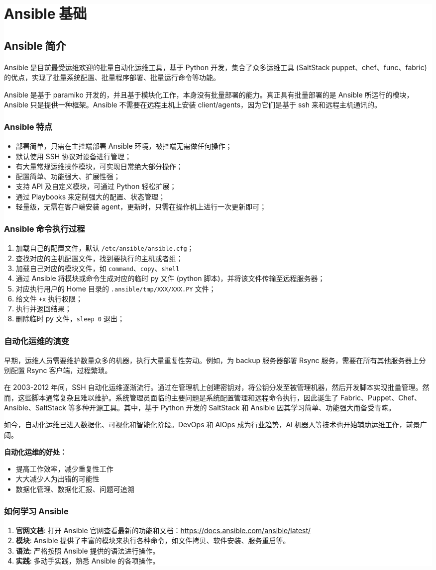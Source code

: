 # Ansible 基础

## Ansible 简介

Ansible 是目前最受运维欢迎的批量自动化运维工具，基于 Python 开发，集合了众多运维工具 (SaltStack puppet、chef、func、fabric) 的优点，实现了批量系统配置、批量程序部署、批量运行命令等功能。

Ansible 是基于 paramiko 开发的，并且基于模块化工作，本身没有批量部署的能力。真正具有批量部署的是 Ansible 所运行的模块，Ansible 只是提供一种框架。Ansible 不需要在远程主机上安装 client/agents，因为它们是基于 ssh 来和远程主机通讯的。

### Ansible 特点

- 部署简单，只需在主控端部署 Ansible 环境，被控端无需做任何操作；
- 默认使用 SSH 协议对设备进行管理；
- 有大量常规运维操作模块，可实现日常绝大部分操作；
- 配置简单、功能强大、扩展性强；
- 支持 API 及自定义模块，可通过 Python 轻松扩展；
- 通过 Playbooks 来定制强大的配置、状态管理；
- 轻量级，无需在客户端安装 agent，更新时，只需在操作机上进行一次更新即可；

### Ansible 命令执行过程

1. 加载自己的配置文件，默认 `/etc/ansible/ansible.cfg`；
2. 查找对应的主机配置文件，找到要执行的主机或者组；
3. 加载自己对应的模块文件，如 `command`、`copy`、`shell`
4. 通过 Ansible 将模块或命令生成对应的临时 py 文件 (python 脚本)，并将该文件传输至远程服务器；
5. 对应执行用户的 Home 目录的 `.ansible/tmp/XXX/XXX.PY` 文件；
6. 给文件 `+x` 执行权限；
7. 执行并返回结果；
8. 删除临时 py 文件，`sleep 0` 退出；

### 自动化运维的演变

早期，运维人员需要维护数量众多的机器，执行大量重复性劳动。例如，为 backup 服务器部署 Rsync 服务，需要在所有其他服务器上分别配置 Rsync 客户端，过程繁琐。

在 2003-2012 年间，SSH 自动化运维逐渐流行。通过在管理机上创建密钥对，将公钥分发至被管理机器，然后开发脚本实现批量管理。然而，这些脚本通常复杂且难以维护。系统管理员面临的主要问题是系统配置管理和远程命令执行，因此诞生了 Fabric、Puppet、Chef、Ansible、SaltStack 等多种开源工具。其中，基于 Python 开发的 SaltStack 和 Ansible 因其学习简单、功能强大而备受青睐。

如今，自动化运维已进入数据化、可视化和智能化阶段。DevOps 和 AIOps 成为行业趋势，AI 机器人等技术也开始辅助运维工作，前景广阔。

**自动化运维的好处：**

- 提高工作效率，减少重复性工作
- 大大减少人为出错的可能性
- 数据化管理、数据化汇报、问题可追溯

### 如何学习 Ansible

1. **官网文档**: 打开 Ansible 官网查看最新的功能和文档：<https://docs.ansible.com/ansible/latest/>
2. **模块**: Ansible 提供了丰富的模块来执行各种命令，如文件拷贝、软件安装、服务重启等。
3. **语法**: 严格按照 Ansible 提供的语法进行操作。
4. **实践**: 多动手实践，熟悉 Ansible 的各项操作。
